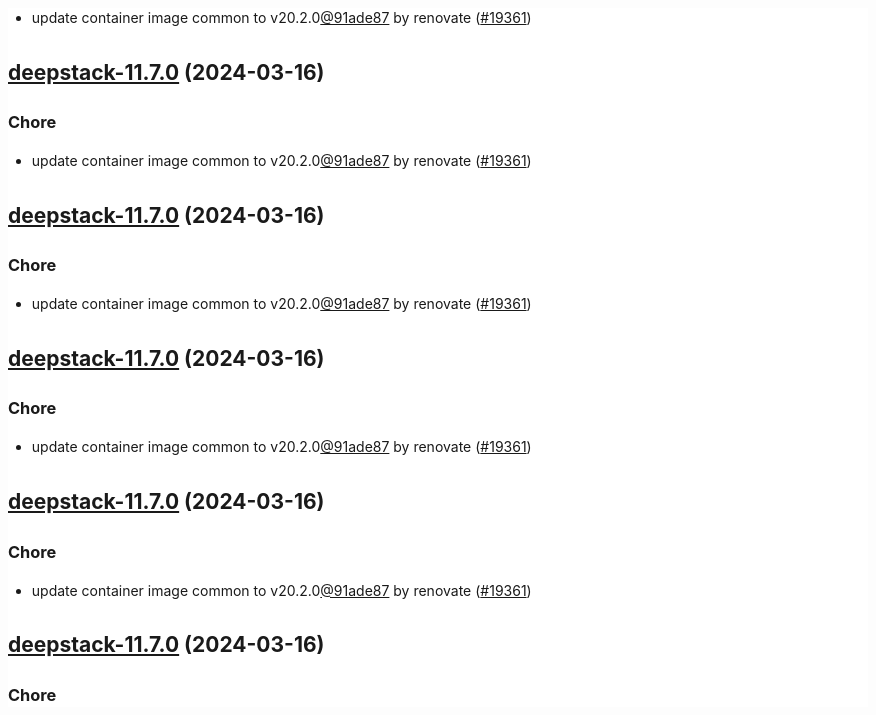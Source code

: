 

- update container image common to v20.2.0[@91ade87](https://github.com/91ade87) by renovate ([#19361](https://github.com/truecharts/charts/issues/19361))


## [deepstack-11.7.0](https://github.com/truecharts/charts/compare/deepstack-11.6.0...deepstack-11.7.0) (2024-03-16)

### Chore



- update container image common to v20.2.0[@91ade87](https://github.com/91ade87) by renovate ([#19361](https://github.com/truecharts/charts/issues/19361))


## [deepstack-11.7.0](https://github.com/truecharts/charts/compare/deepstack-11.6.0...deepstack-11.7.0) (2024-03-16)

### Chore



- update container image common to v20.2.0[@91ade87](https://github.com/91ade87) by renovate ([#19361](https://github.com/truecharts/charts/issues/19361))


## [deepstack-11.7.0](https://github.com/truecharts/charts/compare/deepstack-11.6.0...deepstack-11.7.0) (2024-03-16)

### Chore



- update container image common to v20.2.0[@91ade87](https://github.com/91ade87) by renovate ([#19361](https://github.com/truecharts/charts/issues/19361))


## [deepstack-11.7.0](https://github.com/truecharts/charts/compare/deepstack-11.6.0...deepstack-11.7.0) (2024-03-16)

### Chore



- update container image common to v20.2.0[@91ade87](https://github.com/91ade87) by renovate ([#19361](https://github.com/truecharts/charts/issues/19361))


## [deepstack-11.7.0](https://github.com/truecharts/charts/compare/deepstack-11.6.0...deepstack-11.7.0) (2024-03-16)

### Chore

